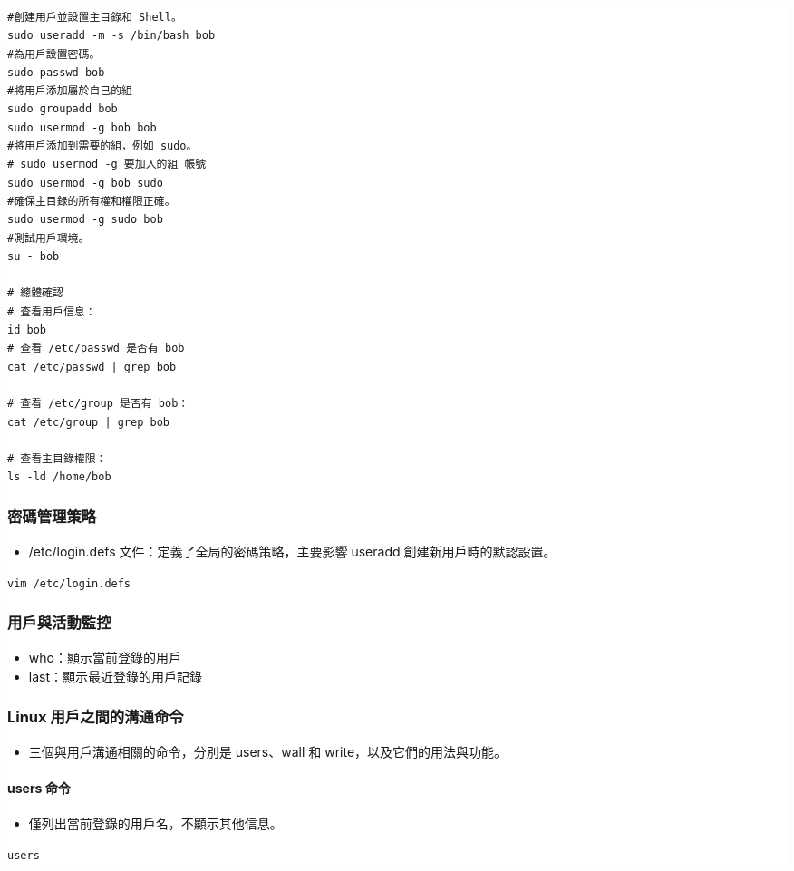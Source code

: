 ```
#創建用戶並設置主目錄和 Shell。
sudo useradd -m -s /bin/bash bob
#為用戶設置密碼。
sudo passwd bob
#將用戶添加屬於自己的組
sudo groupadd bob
sudo usermod -g bob bob
#將用戶添加到需要的組，例如 sudo。
# sudo usermod -g 要加入的組 帳號
sudo usermod -g bob sudo
#確保主目錄的所有權和權限正確。
sudo usermod -g sudo bob
#測試用戶環境。
su - bob

# 總體確認
# 查看用戶信息：
id bob
# 查看 /etc/passwd 是否有 bob
cat /etc/passwd | grep bob

# 查看 /etc/group 是否有 bob：
cat /etc/group | grep bob

# 查看主目錄權限：
ls -ld /home/bob

```

### 密碼管理策略

-   /etc/login.defs 文件：定義了全局的密碼策略，主要影響 useradd 創建新用戶時的默認設置。

```
vim /etc/login.defs
```

### 用戶與活動監控

-   who：顯示當前登錄的用戶
-   last：顯示最近登錄的用戶記錄

### Linux 用戶之間的溝通命令

-   三個與用戶溝通相關的命令，分別是 users、wall 和 write，以及它們的用法與功能。

#### users 命令

-   僅列出當前登錄的用戶名，不顯示其他信息。

```
users

```
